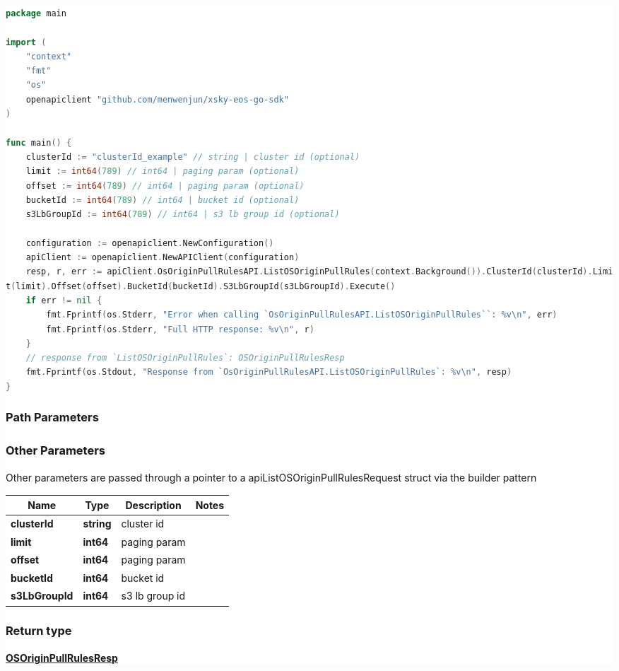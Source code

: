 ```go
package main

import (
	"context"
	"fmt"
	"os"
	openapiclient "github.com/menwenjun/xsky-eos-go-sdk"
)

func main() {
	clusterId := "clusterId_example" // string | cluster id (optional)
	limit := int64(789) // int64 | paging param (optional)
	offset := int64(789) // int64 | paging param (optional)
	bucketId := int64(789) // int64 | bucket id (optional)
	s3LbGroupId := int64(789) // int64 | s3 lb group id (optional)

	configuration := openapiclient.NewConfiguration()
	apiClient := openapiclient.NewAPIClient(configuration)
	resp, r, err := apiClient.OsOriginPullRulesAPI.ListOSOriginPullRules(context.Background()).ClusterId(clusterId).Limit(limit).Offset(offset).BucketId(bucketId).S3LbGroupId(s3LbGroupId).Execute()
	if err != nil {
		fmt.Fprintf(os.Stderr, "Error when calling `OsOriginPullRulesAPI.ListOSOriginPullRules``: %v\n", err)
		fmt.Fprintf(os.Stderr, "Full HTTP response: %v\n", r)
	}
	// response from `ListOSOriginPullRules`: OSOriginPullRulesResp
	fmt.Fprintf(os.Stdout, "Response from `OsOriginPullRulesAPI.ListOSOriginPullRules`: %v\n", resp)
}
```

### Path Parameters



### Other Parameters

Other parameters are passed through a pointer to a apiListOSOriginPullRulesRequest struct via the builder pattern


Name | Type | Description  | Notes
------------- | ------------- | ------------- | -------------
 **clusterId** | **string** | cluster id | 
 **limit** | **int64** | paging param | 
 **offset** | **int64** | paging param | 
 **bucketId** | **int64** | bucket id | 
 **s3LbGroupId** | **int64** | s3 lb group id | 

### Return type

[**OSOriginPullRulesResp**](OSOriginPullRulesResp.md)
